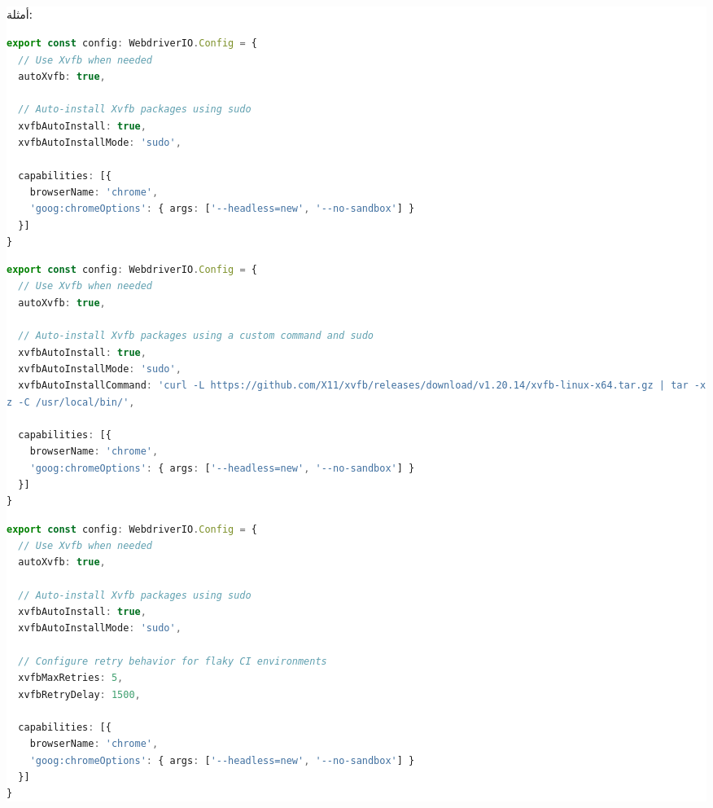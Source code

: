 أمثلة:

```ts
export const config: WebdriverIO.Config = {
  // Use Xvfb when needed
  autoXvfb: true,

  // Auto-install Xvfb packages using sudo
  xvfbAutoInstall: true,
  xvfbAutoInstallMode: 'sudo',

  capabilities: [{
    browserName: 'chrome',
    'goog:chromeOptions': { args: ['--headless=new', '--no-sandbox'] }
  }]
}
```

```ts
export const config: WebdriverIO.Config = {
  // Use Xvfb when needed
  autoXvfb: true,

  // Auto-install Xvfb packages using a custom command and sudo
  xvfbAutoInstall: true,
  xvfbAutoInstallMode: 'sudo',
  xvfbAutoInstallCommand: 'curl -L https://github.com/X11/xvfb/releases/download/v1.20.14/xvfb-linux-x64.tar.gz | tar -xz -C /usr/local/bin/',

  capabilities: [{
    browserName: 'chrome',
    'goog:chromeOptions': { args: ['--headless=new', '--no-sandbox'] }
  }]
}
```

```ts
export const config: WebdriverIO.Config = {
  // Use Xvfb when needed
  autoXvfb: true,

  // Auto-install Xvfb packages using sudo
  xvfbAutoInstall: true,
  xvfbAutoInstallMode: 'sudo',

  // Configure retry behavior for flaky CI environments
  xvfbMaxRetries: 5,
  xvfbRetryDelay: 1500,

  capabilities: [{
    browserName: 'chrome',
    'goog:chromeOptions': { args: ['--headless=new', '--no-sandbox'] }
  }]
}
```
